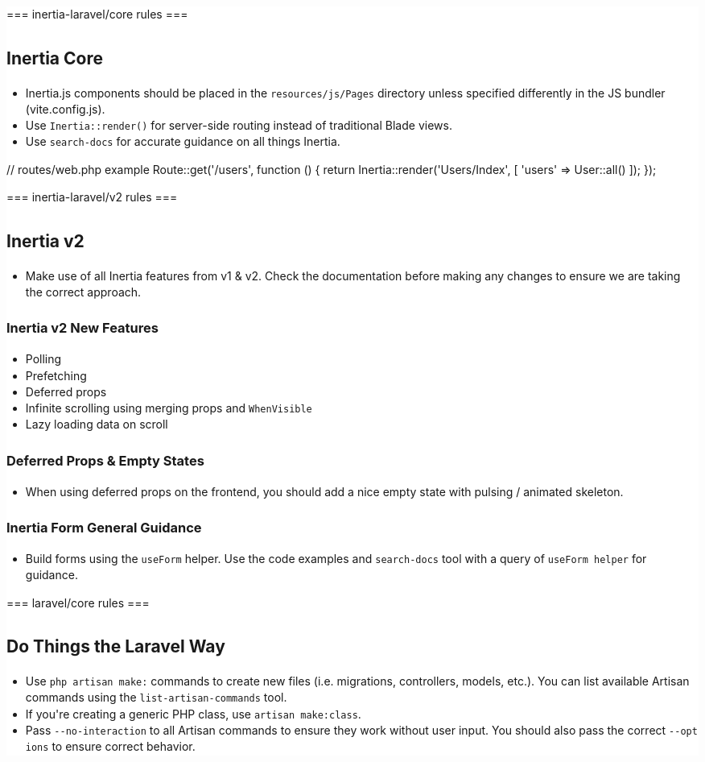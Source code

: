 
=== inertia-laravel/core rules ===

## Inertia Core

- Inertia.js components should be placed in the `resources/js/Pages` directory unless specified differently in the JS bundler (vite.config.js).
- Use `Inertia::render()` for server-side routing instead of traditional Blade views.
- Use `search-docs` for accurate guidance on all things Inertia.

<code-snippet lang="php" name="Inertia::render Example">
// routes/web.php example
Route::get('/users', function () {
    return Inertia::render('Users/Index', [
        'users' => User::all()
    ]);
});
</code-snippet>


=== inertia-laravel/v2 rules ===

## Inertia v2

- Make use of all Inertia features from v1 & v2. Check the documentation before making any changes to ensure we are taking the correct approach.

### Inertia v2 New Features
- Polling
- Prefetching
- Deferred props
- Infinite scrolling using merging props and `WhenVisible`
- Lazy loading data on scroll

### Deferred Props & Empty States
- When using deferred props on the frontend, you should add a nice empty state with pulsing / animated skeleton.

### Inertia Form General Guidance
- Build forms using the `useForm` helper. Use the code examples and `search-docs` tool with a query of `useForm helper` for guidance.


=== laravel/core rules ===

## Do Things the Laravel Way

- Use `php artisan make:` commands to create new files (i.e. migrations, controllers, models, etc.). You can list available Artisan commands using the `list-artisan-commands` tool.
- If you're creating a generic PHP class, use `artisan make:class`.
- Pass `--no-interaction` to all Artisan commands to ensure they work without user input. You should also pass the correct `--options` to ensure correct behavior.
